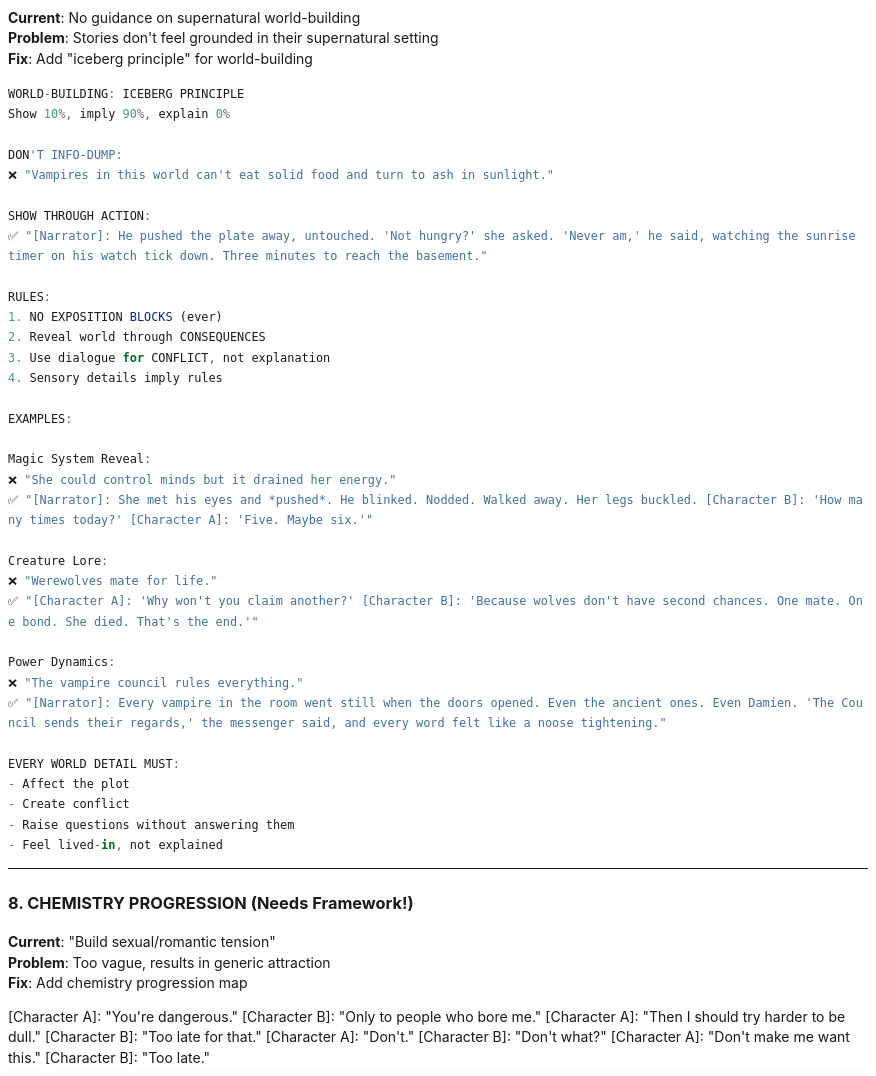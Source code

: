 **Current**: No guidance on supernatural world-building  
**Problem**: Stories don't feel grounded in their supernatural setting  
**Fix**: Add "iceberg principle" for world-building

```typescript
WORLD-BUILDING: ICEBERG PRINCIPLE
Show 10%, imply 90%, explain 0%

DON'T INFO-DUMP:
❌ "Vampires in this world can't eat solid food and turn to ash in sunlight."

SHOW THROUGH ACTION:
✅ "[Narrator]: He pushed the plate away, untouched. 'Not hungry?' she asked. 'Never am,' he said, watching the sunrise timer on his watch tick down. Three minutes to reach the basement."

RULES:
1. NO EXPOSITION BLOCKS (ever)
2. Reveal world through CONSEQUENCES
3. Use dialogue for CONFLICT, not explanation
4. Sensory details imply rules

EXAMPLES:

Magic System Reveal:
❌ "She could control minds but it drained her energy."
✅ "[Narrator]: She met his eyes and *pushed*. He blinked. Nodded. Walked away. Her legs buckled. [Character B]: 'How many times today?' [Character A]: 'Five. Maybe six.'"

Creature Lore:
❌ "Werewolves mate for life."
✅ "[Character A]: 'Why won't you claim another?' [Character B]: 'Because wolves don't have second chances. One mate. One bond. She died. That's the end.'"

Power Dynamics:
❌ "The vampire council rules everything."
✅ "[Narrator]: Every vampire in the room went still when the doors opened. Even the ancient ones. Even Damien. 'The Council sends their regards,' the messenger said, and every word felt like a noose tightening."

EVERY WORLD DETAIL MUST:
- Affect the plot
- Create conflict
- Raise questions without answering them
- Feel lived-in, not explained
```

---

### 8. **CHEMISTRY PROGRESSION** (Needs Framework!)

**Current**: "Build sexual/romantic tension"  
**Problem**: Too vague, results in generic attraction  
**Fix**: Add chemistry progression map


[Character A]: "You're dangerous."
[Character B]: "Only to people who bore me."
[Character A]: "Then I should try harder to be dull."
[Character B]: "Too late for that."
[Character A]: "Don't."
[Character B]: "Don't what?"
[Character A]: "Don't make me want this."
[Character B]: "Too late."
